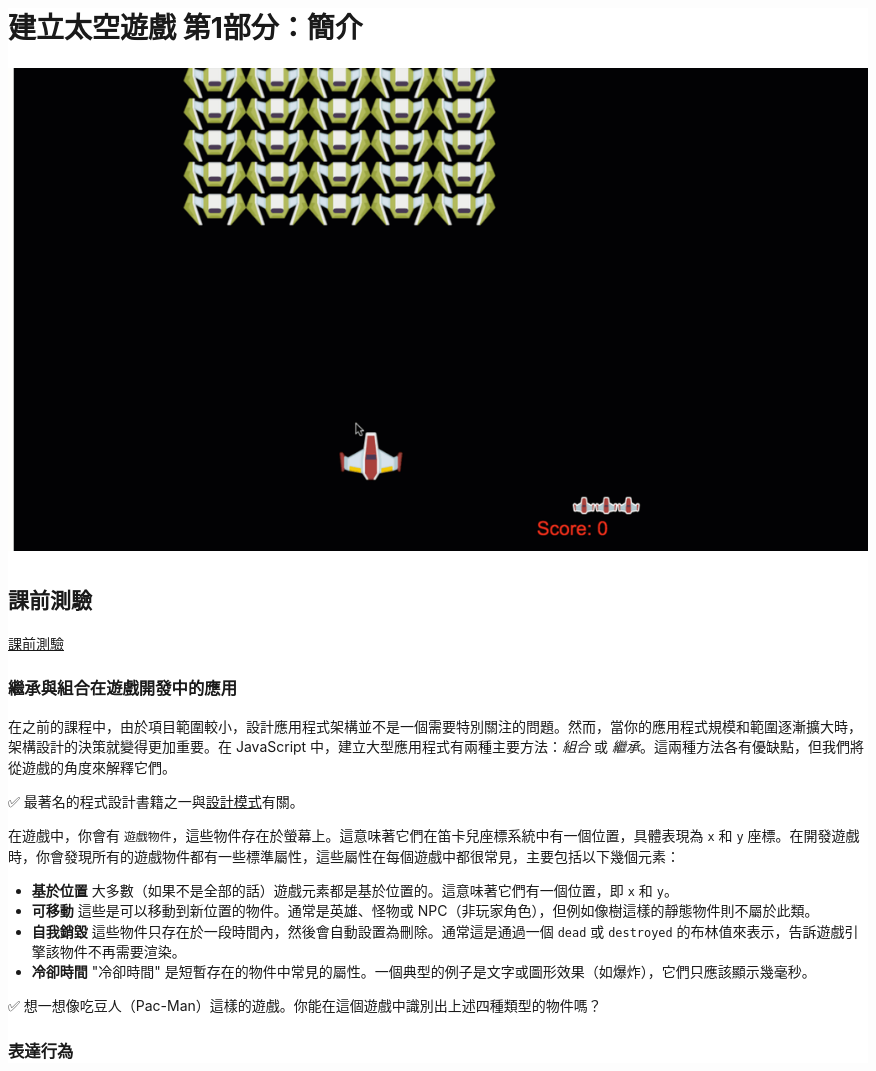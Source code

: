 
# 建立太空遊戲 第1部分：簡介

![video](../../../../6-space-game/images/pewpew.gif)

## 課前測驗

[課前測驗](https://ashy-river-0debb7803.1.azurestaticapps.net/quiz/29)

### 繼承與組合在遊戲開發中的應用

在之前的課程中，由於項目範圍較小，設計應用程式架構並不是一個需要特別關注的問題。然而，當你的應用程式規模和範圍逐漸擴大時，架構設計的決策就變得更加重要。在 JavaScript 中，建立大型應用程式有兩種主要方法：*組合* 或 *繼承*。這兩種方法各有優缺點，但我們將從遊戲的角度來解釋它們。

✅ 最著名的程式設計書籍之一與[設計模式](https://en.wikipedia.org/wiki/Design_Patterns)有關。

在遊戲中，你會有 `遊戲物件`，這些物件存在於螢幕上。這意味著它們在笛卡兒座標系統中有一個位置，具體表現為 `x` 和 `y` 座標。在開發遊戲時，你會發現所有的遊戲物件都有一些標準屬性，這些屬性在每個遊戲中都很常見，主要包括以下幾個元素：

- **基於位置** 大多數（如果不是全部的話）遊戲元素都是基於位置的。這意味著它們有一個位置，即 `x` 和 `y`。
- **可移動** 這些是可以移動到新位置的物件。通常是英雄、怪物或 NPC（非玩家角色），但例如像樹這樣的靜態物件則不屬於此類。
- **自我銷毀** 這些物件只存在於一段時間內，然後會自動設置為刪除。通常這是通過一個 `dead` 或 `destroyed` 的布林值來表示，告訴遊戲引擎該物件不再需要渲染。
- **冷卻時間** "冷卻時間" 是短暫存在的物件中常見的屬性。一個典型的例子是文字或圖形效果（如爆炸），它們只應該顯示幾毫秒。

✅ 想一想像吃豆人（Pac-Man）這樣的遊戲。你能在這個遊戲中識別出上述四種類型的物件嗎？

### 表達行為

